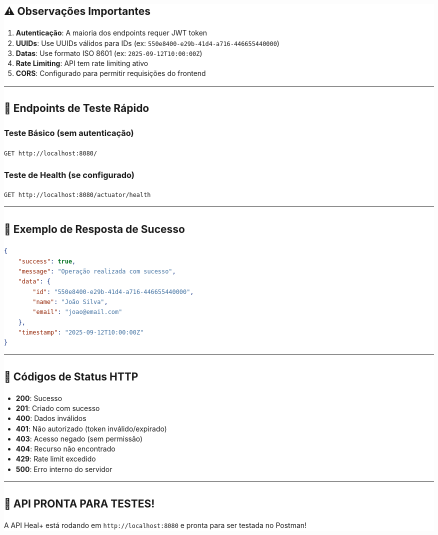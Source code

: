 
## ⚠️ **Observações Importantes**

1. **Autenticação**: A maioria dos endpoints requer JWT token
2. **UUIDs**: Use UUIDs válidos para IDs (ex: `550e8400-e29b-41d4-a716-446655440000`)
3. **Datas**: Use formato ISO 8601 (ex: `2025-09-12T10:00:00Z`)
4. **Rate Limiting**: API tem rate limiting ativo
5. **CORS**: Configurado para permitir requisições do frontend

---

## 🎯 **Endpoints de Teste Rápido**

### **Teste Básico (sem autenticação)**
```
GET http://localhost:8080/
```

### **Teste de Health (se configurado)**
```
GET http://localhost:8080/actuator/health
```

---

## 📝 **Exemplo de Resposta de Sucesso**

```json
{
    "success": true,
    "message": "Operação realizada com sucesso",
    "data": {
        "id": "550e8400-e29b-41d4-a716-446655440000",
        "name": "João Silva",
        "email": "joao@email.com"
    },
    "timestamp": "2025-09-12T10:00:00Z"
}
```

---

## 🚨 **Códigos de Status HTTP**

- **200**: Sucesso
- **201**: Criado com sucesso
- **400**: Dados inválidos
- **401**: Não autorizado (token inválido/expirado)
- **403**: Acesso negado (sem permissão)
- **404**: Recurso não encontrado
- **429**: Rate limit excedido
- **500**: Erro interno do servidor

---

## 🎉 **API PRONTA PARA TESTES!**

A API Heal+ está rodando em `http://localhost:8080` e pronta para ser testada no Postman!
